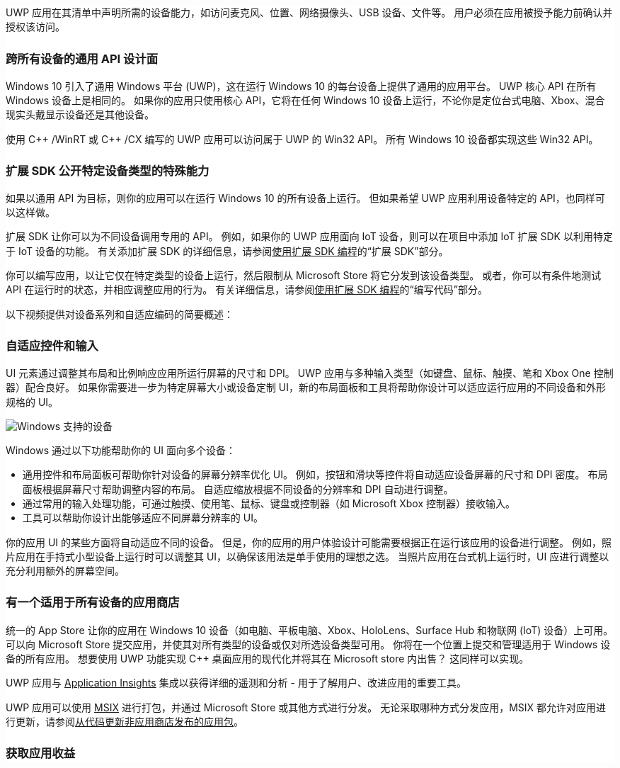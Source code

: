 UWP 应用在其清单中声明所需的设备能力，如访问麦克风、位置、网络摄像头、USB 设备、文件等。 用户必须在应用被授予能力前确认并授权该访问。

### <a name="a-common-api-surface-across-all-devices"></a>跨所有设备的通用 API 设计面

Windows 10 引入了通用 Windows 平台 (UWP)，这在运行 Windows 10 的每台设备上提供了通用的应用平台。 UWP 核心 API 在所有 Windows 设备上是相同的。 如果你的应用只使用核心 API，它将在任何 Windows 10 设备上运行，不论你是定位台式电脑、Xbox、混合现实头戴显示设备还是其他设备。

使用 C++ /WinRT 或 C++ /CX 编写的 UWP 应用可以访问属于 UWP 的 Win32 API。 所有 Windows 10 设备都实现这些 Win32 API。

### <a name="extension-sdks-expose-the-unique-capabilities-of-specific-device-types"></a>扩展 SDK 公开特定设备类型的特殊能力

如果以通用 API 为目标，则你的应用可以在运行 Windows 10 的所有设备上运行。 但如果希望 UWP 应用利用设备特定的 API，也同样可以这样做。

扩展 SDK 让你可以为不同设备调用专用的 API。 例如，如果你的 UWP 应用面向 IoT 设备，则可以在项目中添加 IoT 扩展 SDK 以利用特定于 IoT 设备的功能。 有关添加扩展 SDK 的详细信息，请参阅[使用扩展 SDK 编程](/uwp/extension-sdks/device-families-overvieww#extension-sdks)的“扩展 SDK”部分。

你可以编写应用，以让它仅在特定类型的设备上运行，然后限制从 Microsoft Store 将它分发到该设备类型。 或者，你可以有条件地测试 API 在运行时的状态，并相应调整应用的行为。 有关详细信息，请参阅[使用扩展 SDK 编程](/uwp/extension-sdks/device-families-overview#writing-code)的“编写代码”部分。<br>

以下视频提供对设备系列和自适应编码的简要概述：
<iframe src="https://channel9.msdn.com/Blogs/One-Dev-Minute/Introduction-to-UWP-and-Device-Families/player" width="640" height="360" allowFullScreen frameBorder="0"></iframe>

### <a name="adaptive-controls-and-input"></a>自适应控件和输入

UI 元素通过调整其布局和比例响应应用所运行屏幕的尺寸和 DPI。 UWP 应用与多种输入类型（如键盘、鼠标、触摸、笔和 Xbox One 控制器）配合良好。 如果你需要进一步为特定屏幕大小或设备定制 UI，新的布局面板和工具将帮助你设计可以适应运行应用的不同设备和外形规格的 UI。

![Windows 支持的设备](images/1894834-hig-device-primer-01-500.png)

Windows 通过以下功能帮助你的 UI 面向多个设备：

- 通用控件和布局面板可帮助你针对设备的屏幕分辨率优化 UI。 例如，按钮和滑块等控件将自动适应设备屏幕的尺寸和 DPI 密度。 布局面板根据屏幕尺寸帮助调整内容的布局。 自适应缩放根据不同设备的分辨率和 DPI 自动进行调整。
- 通过常用的输入处理功能，可通过触摸、使用笔、鼠标、键盘或控制器（如 Microsoft Xbox 控制器）接收输入。
- 工具可以帮助你设计出能够适应不同屏幕分辨率的 UI。

你的应用 UI 的某些方面将自动适应不同的设备。 但是，你的应用的用户体验设计可能需要根据正在运行该应用的设备进行调整。 例如，照片应用在手持式小型设备上运行时可以调整其 UI，以确保该用法是单手使用的理想之选。 当照片应用在台式机上运行时，UI 应进行调整以充分利用额外的屏幕空间。

### <a name="theres-one-store-for-all-devices"></a>有一个适用于所有设备的应用商店

统一的 App Store 让你的应用在 Windows 10 设备（如电脑、平板电脑、Xbox、HoloLens、Surface Hub 和物联网 (IoT) 设备）上可用。 可以向 Microsoft Store 提交应用，并使其对所有类型的设备或仅对所选设备类型可用。 你将在一个位置上提交和管理适用于 Windows 设备的所有应用。 想要使用 UWP 功能实现 C++ 桌面应用的现代化并将其在 Microsoft store 内出售？ 这同样可以实现。

UWP 应用与 [Application Insights](https://azure.microsoft.com/services/application-insights/) 集成以获得详细的遥测和分析 - 用于了解用户、改进应用的重要工具。

UWP 应用可以使用 [MSIX](/windows/msix/) 进行打包，并通过 Microsoft Store 或其他方式进行分发。 无论采取哪种方式分发应用，MSIX 都允许对应用进行更新，请参阅[从代码更新非应用商店发布的应用包](/windows/msix/non-store-developer-updates)。

### <a name="monetize-your-app"></a>获取应用收益
